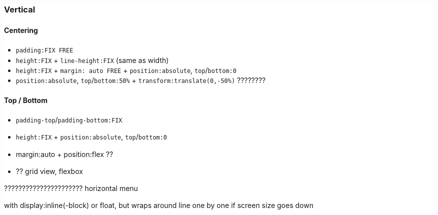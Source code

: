 ### Vertical

#### Centering

- `padding:FIX FREE`
- `height:FIX` + `line-height:FIX` (same as width)
- `height:FIX` + `margin: auto FREE` + `position:absolute`, `top`/`bottom:0`
- `position:absolute`, `top`/`bottom:50%` + `transform:translate(0,-50%)` ????????

#### Top / Bottom

- `padding-top`/`padding-bottom:FIX`
- `height:FIX` + `position:absolute`, `top`/`bottom:0`

- margin:auto + position:flex ??
- ?? grid view, flexbox

??????????????????????
horizontal menu

with display:inline(-block) or float, but wraps around line one by one if screen size goes down